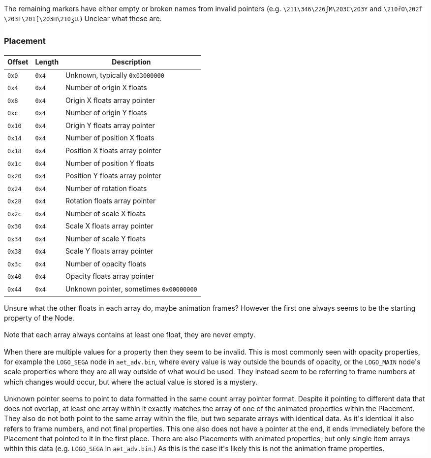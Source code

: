 The remaining markers have either empty or broken names from invalid pointers (e.g. `\211\346\226ʃM\203C\203Y` and `\210ȑO\202̃T\203F\201[\203H\210ʒU`.) Unclear what these are.

### Placement

| Offset | Length | Description |
| --- | --- | --- |
| `0x0` | `0x4` | Unknown, typically `0x03000000` |
| `0x4` | `0x4` | Number of origin X floats |
| `0x8` | `0x4` | Origin X floats array pointer |
| `0xc` | `0x4` | Number of origin Y floats |
| `0x10` | `0x4` | Origin Y floats array pointer |
| `0x14` | `0x4` | Number of position X floats |
| `0x18` | `0x4` | Position X floats array pointer |
| `0x1c` | `0x4` | Number of position Y floats |
| `0x20` | `0x4` | Position Y floats array pointer |
| `0x24` | `0x4` | Number of rotation floats | 
| `0x28` | `0x4` | Rotation floats array pointer |
| `0x2c` | `0x4` | Number of scale X floats | 
| `0x30` | `0x4` | Scale X floats array pointer |
| `0x34` | `0x4` | Number of scale Y floats | 
| `0x38` | `0x4` | Scale Y floats array pointer |
| `0x3c` | `0x4` | Number of opacity floats | 
| `0x40` | `0x4` | Opacity floats array pointer |
| `0x44` | `0x4` | Unknown pointer, sometimes `0x00000000` |

Unsure what the other floats in each array do, maybe animation frames?
However the first one always seems to be the starting property of the Node.

Note that each array always contains at least one float, they are never empty.

When there are multiple values for a property then they seem to be invalid. This is most commonly seen with opacity properties, for example the `LOGO_SEGA` node in `aet_adv.bin`, where every value is way outside the bounds of opacity, or the `LOGO_MAIN` node's scale properties where they are all way outside of what would be used. They instead seem to be referring to frame numbers at which changes would occur, but where the actual value is stored is a mystery.

Unknown pointer seems to point to data formatted in the same count array pointer format. Despite it pointing to different data that does not overlap, at least one array within it exactly matches the array of one of the animated properties within the Placement. They also do not both point to the same array within the file, but two separate arrays with identical data. As it's identical it also refers to frame numbers, and not final properties. This one also does not have a pointer at the end, it ends immediately before the Placement that pointed to it in the first place. There are also Placements with animated properties, but only single item arrays within this data (e.g. `LOGO_SEGA` in `aet_adv.bin`.) As this is the case it's likely this is not the animation frame properties.
